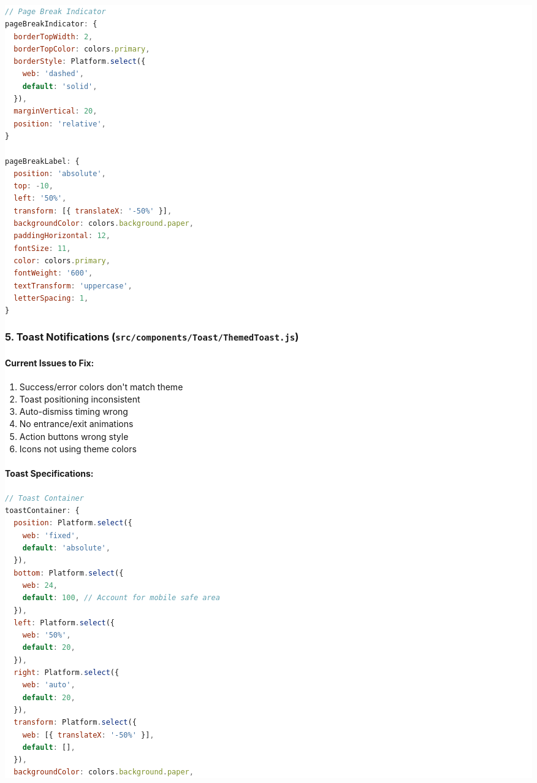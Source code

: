 ```javascript
// Page Break Indicator
pageBreakIndicator: {
  borderTopWidth: 2,
  borderTopColor: colors.primary,
  borderStyle: Platform.select({
    web: 'dashed',
    default: 'solid',
  }),
  marginVertical: 20,
  position: 'relative',
}

pageBreakLabel: {
  position: 'absolute',
  top: -10,
  left: '50%',
  transform: [{ translateX: '-50%' }],
  backgroundColor: colors.background.paper,
  paddingHorizontal: 12,
  fontSize: 11,
  color: colors.primary,
  fontWeight: '600',
  textTransform: 'uppercase',
  letterSpacing: 1,
}
```

### 5. Toast Notifications (`src/components/Toast/ThemedToast.js`)

#### Current Issues to Fix:
1. Success/error colors don't match theme
2. Toast positioning inconsistent
3. Auto-dismiss timing wrong
4. No entrance/exit animations
5. Action buttons wrong style
6. Icons not using theme colors

#### Toast Specifications:
```javascript
// Toast Container
toastContainer: {
  position: Platform.select({
    web: 'fixed',
    default: 'absolute',
  }),
  bottom: Platform.select({
    web: 24,
    default: 100, // Account for mobile safe area
  }),
  left: Platform.select({
    web: '50%',
    default: 20,
  }),
  right: Platform.select({
    web: 'auto',
    default: 20,
  }),
  transform: Platform.select({
    web: [{ translateX: '-50%' }],
    default: [],
  }),
  backgroundColor: colors.background.paper,
```